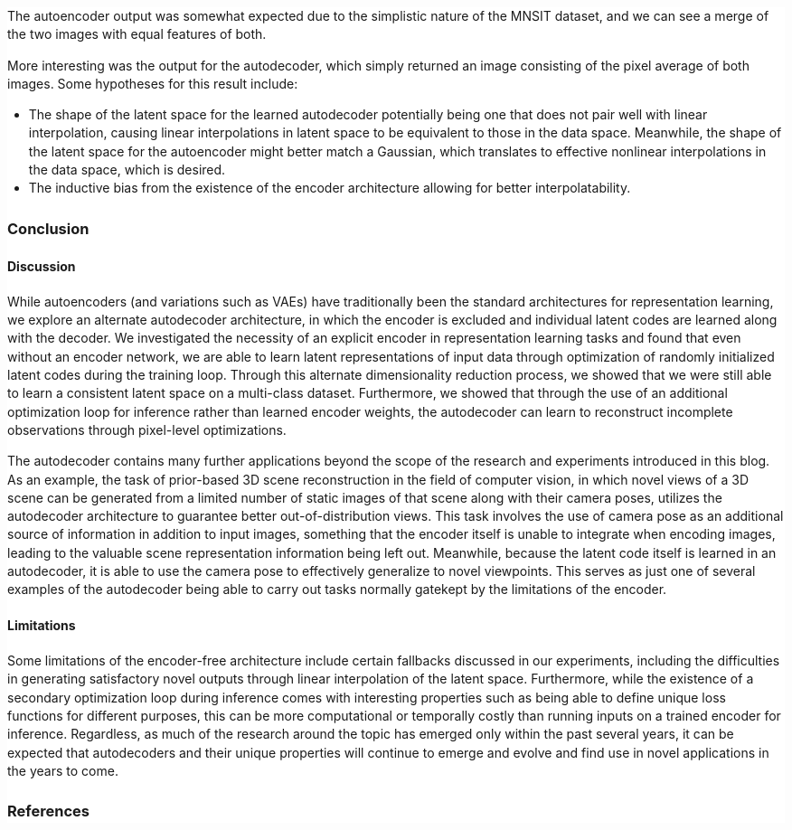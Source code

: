 The autoencoder output was somewhat expected due to the simplistic nature of the MNSIT dataset, and we can see a merge of the two images with equal features of both.

More interesting was the output for the autodecoder, which simply returned an image consisting of the pixel average of both images. Some hypotheses for this result include:

- The shape of the latent space for the learned autodecoder potentially being one that does not pair well with linear interpolation, causing linear interpolations in latent space to be equivalent to those in the data space. Meanwhile, the shape of the latent space for the autoencoder might better match a Gaussian, which translates to effective nonlinear interpolations in the data space, which is desired.
- The inductive bias from the existence of the encoder architecture allowing for better interpolatability.

### Conclusion

#### Discussion

While autoencoders (and variations such as VAEs) have traditionally been the standard architectures for representation learning, we explore an alternate autodecoder architecture, in which the encoder is excluded and individual latent codes are learned along with the decoder. We investigated the necessity of an explicit encoder in representation learning tasks and found that even without an encoder network, we are able to learn latent representations of input data through optimization of randomly initialized latent codes during the training loop. Through this alternate dimensionality reduction process, we showed that we were still able to learn a consistent latent space on a multi-class dataset. Furthermore, we showed that through the use of an additional optimization loop for inference rather than learned encoder weights, the autodecoder can learn to reconstruct incomplete observations through pixel-level optimizations.

The autodecoder contains many further applications beyond the scope of the research and experiments introduced in this blog. As an example, the task of prior-based 3D scene reconstruction in the field of computer vision, in which novel views of a 3D scene can be generated from a limited number of static images of that scene along with their camera poses, utilizes the autodecoder architecture to guarantee better out-of-distribution views. This task involves the use of camera pose as an additional source of information in addition to input images, something that the encoder itself is unable to integrate when encoding images, leading to the valuable scene representation information being left out. Meanwhile, because the latent code itself is learned in an autodecoder, it is able to use the camera pose to effectively generalize to novel viewpoints. This serves as just one of several examples of the autodecoder being able to carry out tasks normally gatekept by the limitations of the encoder.

#### Limitations

Some limitations of the encoder-free architecture include certain fallbacks discussed in our experiments, including the difficulties in generating satisfactory novel outputs through linear interpolation of the latent space. Furthermore, while the existence of a secondary optimization loop during inference comes with interesting properties such as being able to define unique loss functions for different purposes, this can be more computational or temporally costly than running inputs on a trained encoder for inference. Regardless, as much of the research around the topic has emerged only within the past several years, it can be expected that autodecoders and their unique properties will continue to emerge and evolve and find use in novel applications in the years to come.

### References
